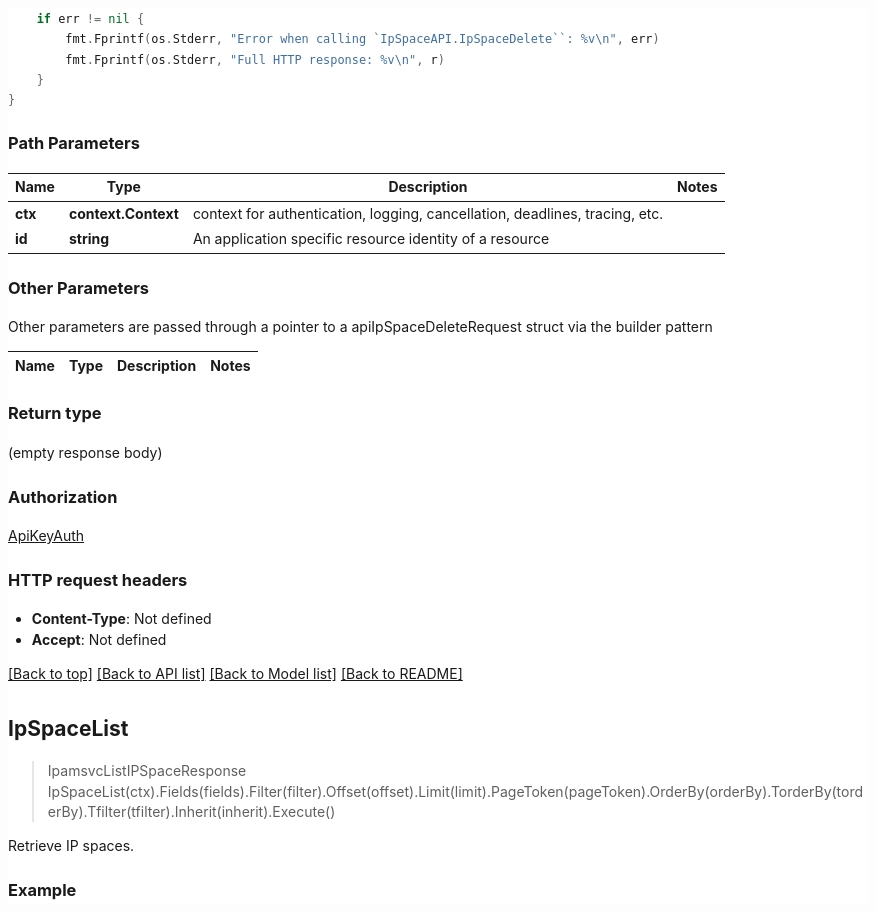 ```go
	if err != nil {
		fmt.Fprintf(os.Stderr, "Error when calling `IpSpaceAPI.IpSpaceDelete``: %v\n", err)
		fmt.Fprintf(os.Stderr, "Full HTTP response: %v\n", r)
	}
}
```

### Path Parameters


Name | Type | Description  | Notes
------------- | ------------- | ------------- | -------------
**ctx** | **context.Context** | context for authentication, logging, cancellation, deadlines, tracing, etc.
**id** | **string** | An application specific resource identity of a resource | 

### Other Parameters

Other parameters are passed through a pointer to a apiIpSpaceDeleteRequest struct via the builder pattern


Name | Type | Description  | Notes
------------- | ------------- | ------------- | -------------


### Return type

 (empty response body)

### Authorization

[ApiKeyAuth](../README.md#ApiKeyAuth)

### HTTP request headers

- **Content-Type**: Not defined
- **Accept**: Not defined

[[Back to top]](#) [[Back to API list]](../README.md#documentation-for-api-endpoints)
[[Back to Model list]](../README.md#documentation-for-models)
[[Back to README]](../README.md)


## IpSpaceList

> IpamsvcListIPSpaceResponse IpSpaceList(ctx).Fields(fields).Filter(filter).Offset(offset).Limit(limit).PageToken(pageToken).OrderBy(orderBy).TorderBy(torderBy).Tfilter(tfilter).Inherit(inherit).Execute()

Retrieve IP spaces.



### Example
